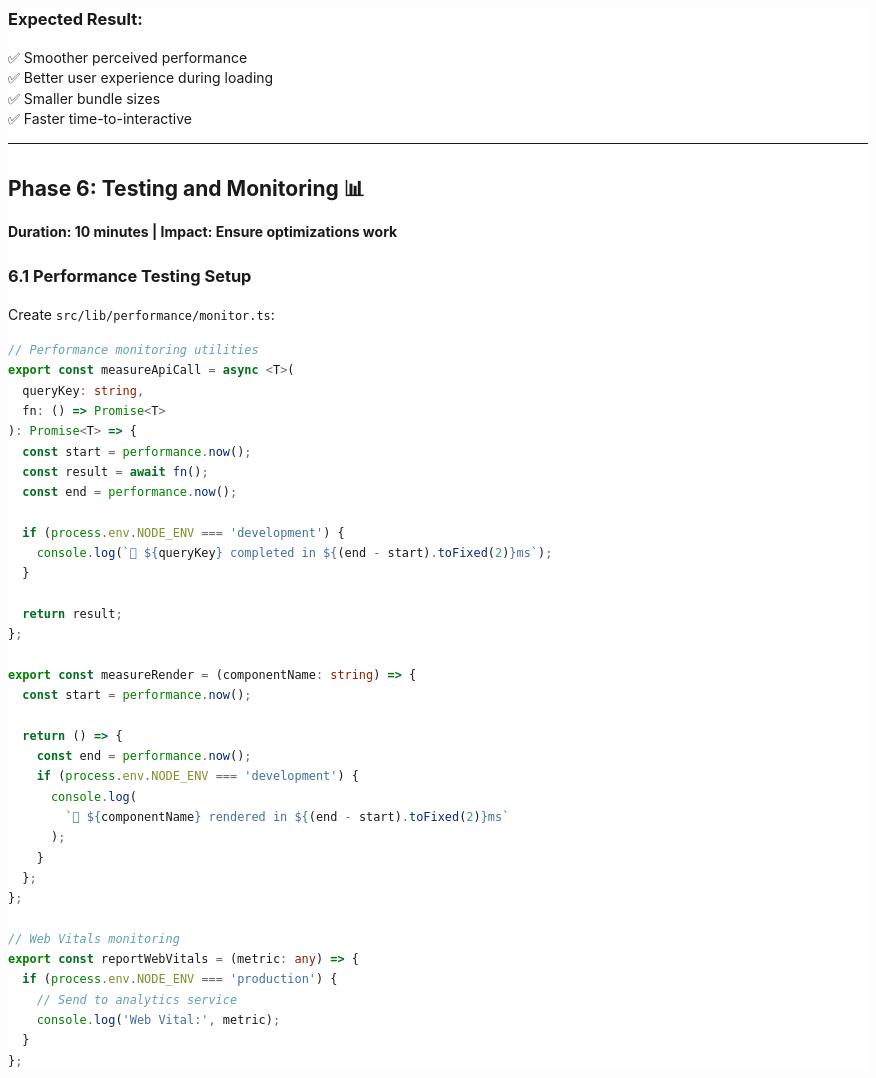 ### Expected Result:

✅ Smoother perceived performance  
✅ Better user experience during loading  
✅ Smaller bundle sizes  
✅ Faster time-to-interactive

---

## Phase 6: Testing and Monitoring 📊

**Duration: 10 minutes | Impact: Ensure optimizations work**

### 6.1 Performance Testing Setup

Create `src/lib/performance/monitor.ts`:

```typescript
// Performance monitoring utilities
export const measureApiCall = async <T>(
  queryKey: string,
  fn: () => Promise<T>
): Promise<T> => {
  const start = performance.now();
  const result = await fn();
  const end = performance.now();

  if (process.env.NODE_ENV === 'development') {
    console.log(`🚀 ${queryKey} completed in ${(end - start).toFixed(2)}ms`);
  }

  return result;
};

export const measureRender = (componentName: string) => {
  const start = performance.now();

  return () => {
    const end = performance.now();
    if (process.env.NODE_ENV === 'development') {
      console.log(
        `🎨 ${componentName} rendered in ${(end - start).toFixed(2)}ms`
      );
    }
  };
};

// Web Vitals monitoring
export const reportWebVitals = (metric: any) => {
  if (process.env.NODE_ENV === 'production') {
    // Send to analytics service
    console.log('Web Vital:', metric);
  }
};
```
